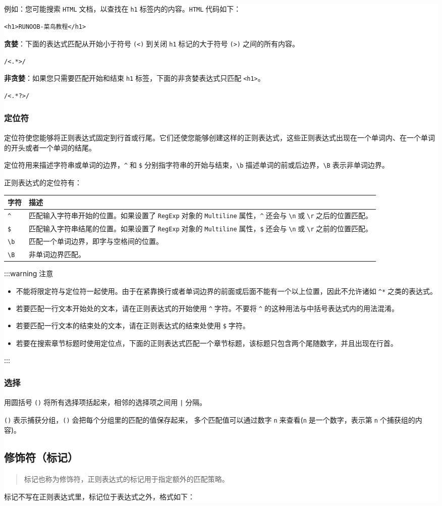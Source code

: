 例如：您可能搜索 `HTML` 文档，以查找在 `h1` 标签内的内容。`HTML` 代码如下：

```
<h1>RUNOOB-菜鸟教程</h1>
```

**贪婪**：下面的表达式匹配从开始小于符号 `(<)` 到关闭 `h1` 标记的大于符号 `(>)` 之间的所有内容。

```
/<.*>/
```

**非贪婪**：如果您只需要匹配开始和结束 `h1` 标签，下面的非贪婪表达式只匹配 `<h1>`。

```
/<.*?>/
```

### 定位符

定位符使您能够将正则表达式固定到行首或行尾。它们还使您能够创建这样的正则表达式，这些正则表达式出现在一个单词内、在一个单词的开头或者一个单词的结尾。

定位符用来描述字符串或单词的边界，`^` 和 `$` 分别指字符串的开始与结束，`\b` 描述单词的前或后边界，`\B` 表示非单词边界。

正则表达式的定位符有：

| 字符 | 描述                                                                                                            |
| :--- | :-------------------------------------------------------------------------------------------------------------- |
| `^`  | 匹配输入字符串开始的位置。如果设置了 `RegExp` 对象的 `Multiline` 属性，`^` 还会与 `\n` 或 `\r` 之后的位置匹配。 |
| `$`  | 匹配输入字符串结尾的位置。如果设置了 `RegExp` 对象的 `Multiline` 属性，`$` 还会与 `\n` 或 `\r` 之前的位置匹配。 |
| `\b` | 匹配一个单词边界，即字与空格间的位置。                                                                          |
| `\B` | 非单词边界匹配。                                                                                                |

:::warning 注意

- 不能将限定符与定位符一起使用。由于在紧靠换行或者单词边界的前面或后面不能有一个以上位置，因此不允许诸如 `^*` 之类的表达式。

- 若要匹配一行文本开始处的文本，请在正则表达式的开始使用 `^` 字符。不要将 `^` 的这种用法与中括号表达式内的用法混淆。

- 若要匹配一行文本的结束处的文本，请在正则表达式的结束处使用 `$` 字符。

- 若要在搜索章节标题时使用定位点，下面的正则表达式匹配一个章节标题，该标题只包含两个尾随数字，并且出现在行首。

:::

### 选择

用圆括号 `()` 将所有选择项括起来，相邻的选择项之间用 `|` 分隔。

`()` 表示捕获分组，`()` 会把每个分组里的匹配的值保存起来， 多个匹配值可以通过数字 `n` 来查看(`n` 是一个数字，表示第 `n` 个捕获组的内容)。

## 修饰符（标记）

> 标记也称为修饰符，正则表达式的标记用于指定额外的匹配策略。

标记不写在正则表达式里，标记位于表达式之外，格式如下：
